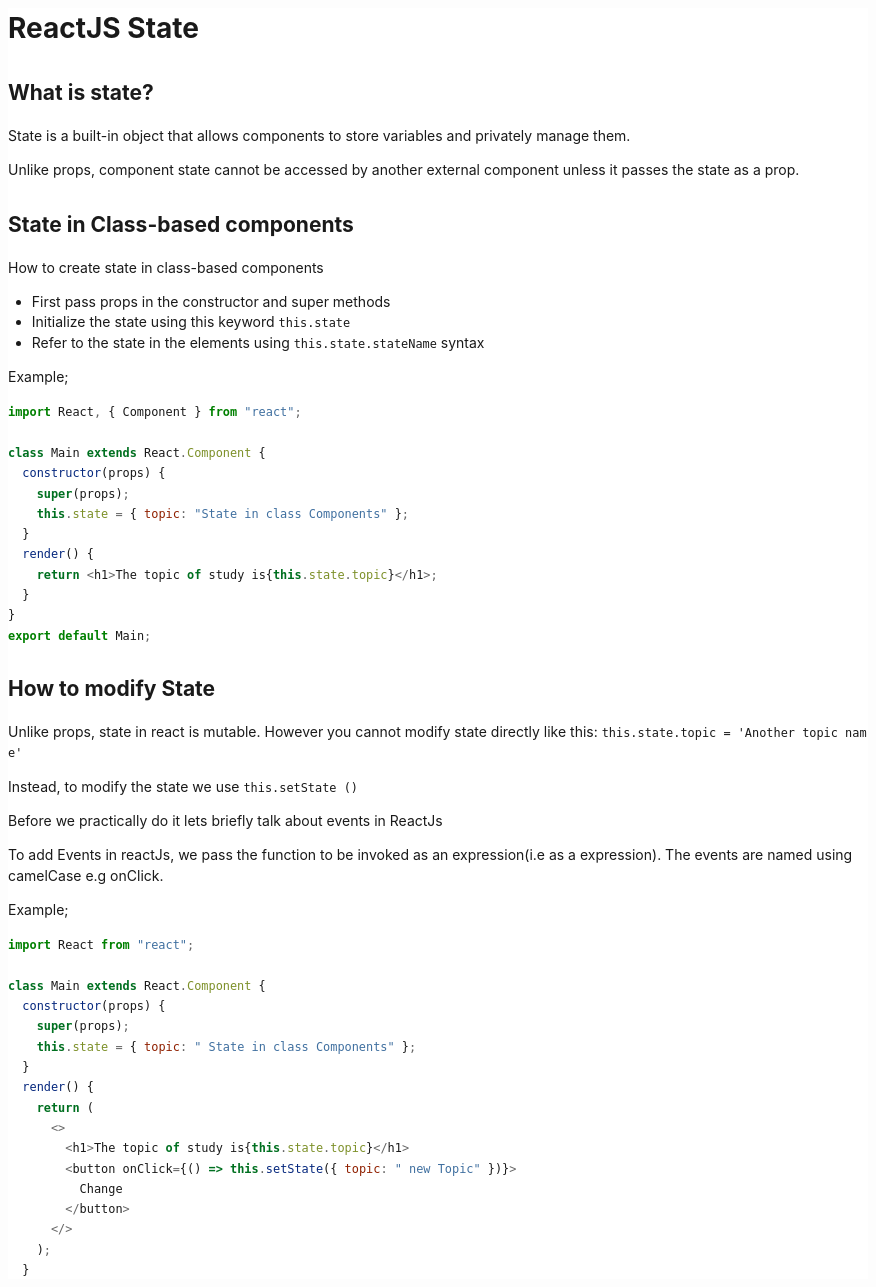 # ReactJS State

## What is state?

State is a built-in object that allows components to store variables and privately manage them.

Unlike props, component state cannot be accessed by another external component unless it passes the state as a prop.

## State in Class-based components

How to create state in class-based components

- First pass props in the constructor and super methods
- Initialize the state using this keyword `this.state`
- Refer to the state in the elements using `this.state.stateName` syntax

Example;

```javascript
import React, { Component } from "react";

class Main extends React.Component {
  constructor(props) {
    super(props);
    this.state = { topic: "State in class Components" };
  }
  render() {
    return <h1>The topic of study is{this.state.topic}</h1>;
  }
}
export default Main;
```

## How to modify State

Unlike props, state in react is mutable. However you cannot modify state directly like this:
`this.state.topic = 'Another topic name'`

Instead, to modify the state we use `this.setState ()`

Before we practically do it lets briefly talk about events in ReactJs

To add Events in reactJs, we pass the function to be invoked as an expression(i.e as a expression).
The events are named using camelCase e.g onClick.

Example;

```javascript
import React from "react";

class Main extends React.Component {
  constructor(props) {
    super(props);
    this.state = { topic: " State in class Components" };
  }
  render() {
    return (
      <>
        <h1>The topic of study is{this.state.topic}</h1>
        <button onClick={() => this.setState({ topic: " new Topic" })}>
          Change
        </button>
      </>
    );
  }
```